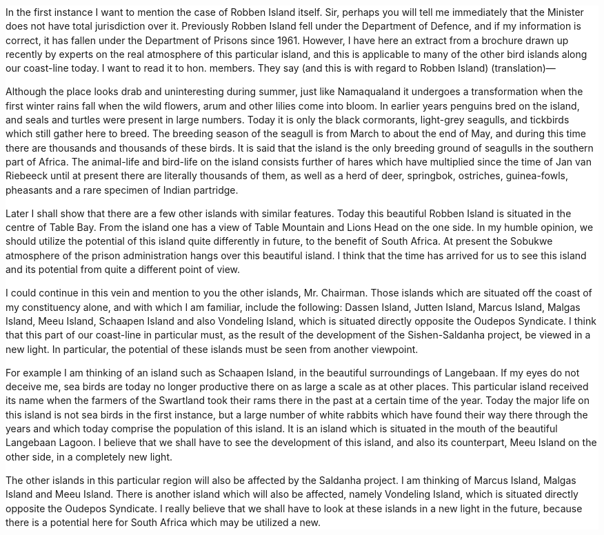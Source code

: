 <p>In the first instance I want to mention the case of Robben Island itself. Sir, perhaps you will tell me immediately that the Minister does not have total jurisdiction over it. Previously Robben Island fell under the Department of Defence, and if my information is correct, it has fallen under the Department of Prisons since 1961. However, I have here an extract from a brochure drawn up recently by experts on the real atmosphere of this particular island, and this is applicable to many of the other bird islands along our coast-line today. I want to read it to hon. members. They say (and this is with regard to Robben Island) (translation)&#x2014;</p>

<block name="quote">Although the place looks drab and uninteresting during summer, just like Namaqualand it undergoes a transformation when the first winter rains fall when the wild flowers, arum and other lilies come into bloom. In earlier years penguins bred on the island, and seals and turtles were present in large numbers. Today it is only the black cormorants, light-grey seagulls, and tickbirds which still gather here to breed. The breeding season of the seagull is from March to about the end of May, and during this time there are thousands and thousands of these birds. It is said that the island is the only breeding ground of seagulls in the southern part of Africa. The animal-life and bird-life on the island consists further of hares which have multiplied since the time of Jan van Riebeeck until at present there are literally thousands of them, as well as a herd of deer, springbok, ostriches, guinea-fowls, pheasants and a rare specimen of Indian partridge.</block>

<p><span class="col_5709-5710" refersTo="page_1408"/>Later I shall show that there are a few other islands with similar features. Today this beautiful Robben Island is situated in the centre of Table Bay. From the island one has a view of Table Mountain and Lions Head on the one side. In my humble opinion, we should utilize the potential of this island quite differently in future, to the benefit of South Africa. At present the Sobukwe atmosphere of the prison administration hangs over this beautiful island. I think that the time has arrived for us to see this island and its potential from quite a different point of view.</p>

<p>I could continue in this vein and mention to you the other islands, Mr. Chairman. Those islands which are situated off the coast of my constituency alone, and with which I am familiar, include the following: Dassen Island, Jutten Island, Marcus Island, Malgas Island, Meeu Island, Schaapen Island and also Vondeling Island, which is situated directly opposite the Oudepos Syndicate. I think that this part of our coast-line in particular must, as the result of the development of the Sishen-Saldanha project, be viewed in a new light. In particular, the potential of these islands must be seen from another viewpoint.</p>

<p>For example I am thinking of an island such as Schaapen Island, in the beautiful surroundings of Langebaan. If my eyes do not deceive me, sea birds are today no longer productive there on as large a scale as at other places. This particular island received its name when the farmers of the Swartland took their rams there in the past at a certain time of the year. Today the major life on this island is not sea birds in the first instance, but a large number of white rabbits which have found their way there through the years and which today comprise the population of this island. It is an island which is situated in the mouth of the beautiful Langebaan Lagoon. I believe that we shall have to see the development of this island, and also its counterpart, Meeu Island on the other side, in a completely new light.</p>

<p>The other islands in this particular region will also be affected by the Saldanha project. I am thinking of Marcus Island, Malgas Island and Meeu Island. There is another island which will also be affected, namely Vondeling Island, which is situated directly opposite the Oudepos Syndicate. I really believe that we shall have to look at these islands in a new light in the future, because there is a potential here for South Africa which may be utilized a new.</p>
